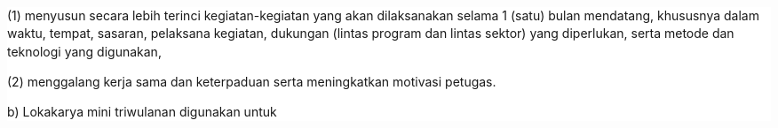 (1) menyusun secara lebih terinci kegiatan-kegiatan yang akan dilaksanakan selama 1 (satu) bulan mendatang, khususnya dalam waktu, tempat, sasaran, pelaksana kegiatan, dukungan (lintas program dan lintas sektor) yang diperlukan, serta metode dan teknologi yang digunakan, 

(2) menggalang kerja sama dan keterpaduan serta meningkatkan motivasi petugas. 

b) Lokakarya mini triwulanan digunakan untuk 

